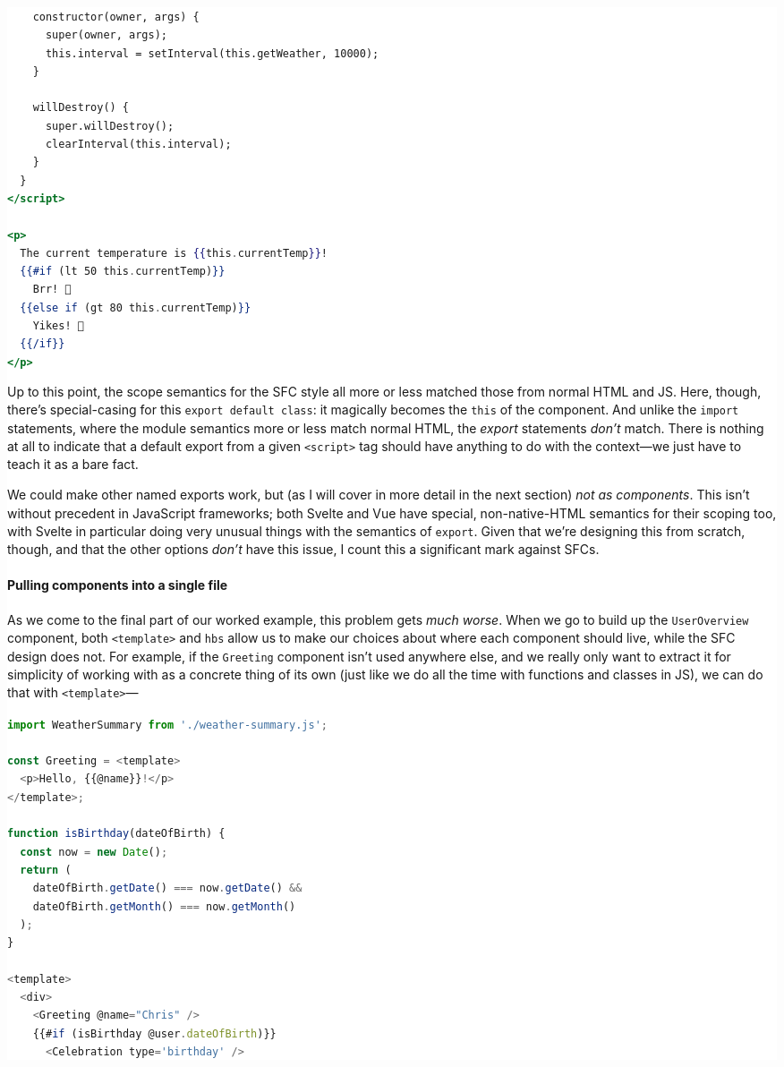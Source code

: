 ```handlebars
    constructor(owner, args) {
      super(owner, args);
      this.interval = setInterval(this.getWeather, 10000);
    }

    willDestroy() {
      super.willDestroy();
      clearInterval(this.interval);
    }
  }
</script>

<p>
  The current temperature is {{this.currentTemp}}!
  {{#if (lt 50 this.currentTemp)}}
    Brr! 🥶
  {{else if (gt 80 this.currentTemp)}}
    Yikes! 🥵
  {{/if}}
</p>
```

Up to this point, the scope semantics for the <abbr>SFC</abbr> style all more or less matched those from normal <abbr>HTML</abbr> and <abbr>JS</abbr>. Here, though, there’s special-casing for this `export default class`: it magically becomes the `this` of the component. And unlike the `import` statements, where the module semantics more or less match normal <abbr>HTML</abbr>, the *export* statements *don’t* match. There is nothing at all to indicate that a default export from a given `<script>` tag should have anything to do with the context—we just have to teach it as a bare fact.

We could make other named exports work, but (as I will cover in more detail in the next section) *not as components*. This isn’t without precedent in JavaScript frameworks; both Svelte and Vue have special, non-native-<abbr>HTML</abbr> semantics for their scoping too, with Svelte in particular doing very unusual things with the semantics of `export`. Given that we’re designing this from scratch, though, and that the other options *don’t* have this issue, I count this a significant mark against <abbr>SFC</abbr>s.

#### Pulling components into a single file

As we come to the final part of our worked example, this problem gets *much worse*. When we go to build up the `UserOverview` component, both `<template>` and `hbs` allow us to make our choices about where each component should live, while the <abbr>SFC</abbr> design does not. For example, if the `Greeting` component isn’t used anywhere else, and we really only want to extract it for simplicity of working with as a concrete thing of its own (just like we do all the time with functions and classes in <abbr>JS</abbr>), we can do that with `<template>`—

```js
import WeatherSummary from './weather-summary.js';

const Greeting = <template>
  <p>Hello, {{@name}}!</p>
</template>;

function isBirthday(dateOfBirth) {
  const now = new Date();
  return (
    dateOfBirth.getDate() === now.getDate() &&
    dateOfBirth.getMonth() === now.getMonth()
  );
}

<template>
  <div>
    <Greeting @name="Chris" />
    {{#if (isBirthday @user.dateOfBirth)}}
      <Celebration type='birthday' />
```
